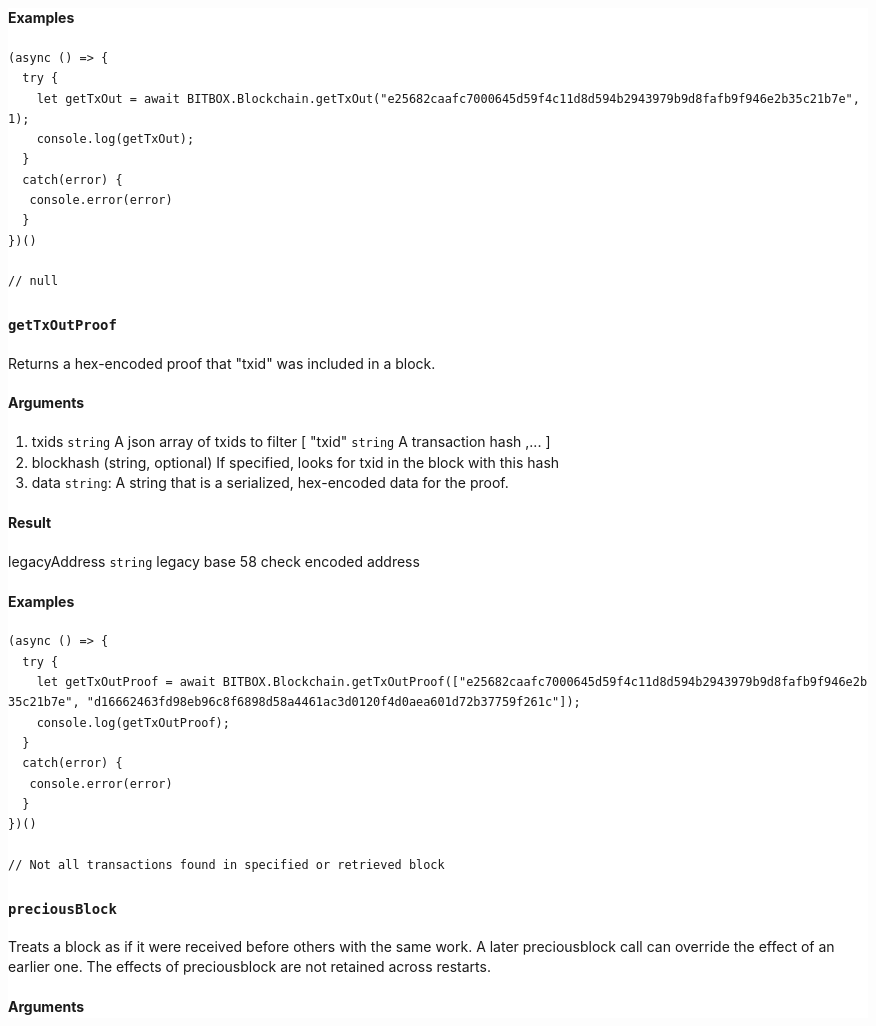 #### Examples


    (async () => {
      try {
        let getTxOut = await BITBOX.Blockchain.getTxOut("e25682caafc7000645d59f4c11d8d594b2943979b9d8fafb9f946e2b35c21b7e", 1);
        console.log(getTxOut);
      }
      catch(error) {
       console.error(error)
      }
    })()

    // null


### `getTxOutProof`

Returns a hex\-encoded proof that "txid" was included in a block.

#### Arguments

1.  txids `string` A json array of txids to filter \[ "txid" `string` A transaction hash ,... \]
2.  blockhash (string, optional) If specified, looks for txid in the block with this hash
3.  data `string`: A string that is a serialized, hex\-encoded data for the proof.

#### Result

legacyAddress `string` legacy base 58 check encoded address

#### Examples


    (async () => {
      try {
        let getTxOutProof = await BITBOX.Blockchain.getTxOutProof(["e25682caafc7000645d59f4c11d8d594b2943979b9d8fafb9f946e2b35c21b7e", "d16662463fd98eb96c8f6898d58a4461ac3d0120f4d0aea601d72b37759f261c"]);
        console.log(getTxOutProof);
      }
      catch(error) {
       console.error(error)
      }
    })()

    // Not all transactions found in specified or retrieved block


### `preciousBlock`

Treats a block as if it were received before others with the same work. A later preciousblock call can override the effect of an earlier one. The effects of preciousblock are not retained across restarts.

#### Arguments
